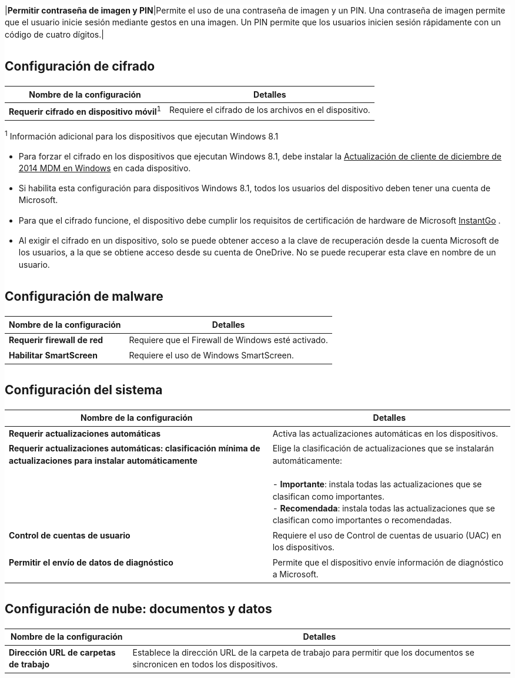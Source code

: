 |**Permitir contraseña de imagen y PIN**|Permite el uso de una contraseña de imagen y un PIN. Una contraseña de imagen permite que el usuario inicie sesión mediante gestos en una imagen. Un PIN permite que los usuarios inicien sesión rápidamente con un código de cuatro dígitos.|

## <a name="encryption-settings"></a>Configuración de cifrado

|                           Nombre de la configuración                           |                     Detalles                      |
|------------------------------------------------------------------|--------------------------------------------------|
| <strong>Requerir cifrado en dispositivo móvil</strong><sup>1</sup> | Requiere el cifrado de los archivos en el dispositivo. |

<sup>1</sup> Información adicional para los dispositivos que ejecutan Windows 8.1

-   Para forzar el cifrado en los dispositivos que ejecutan Windows 8.1, debe instalar la [Actualización de cliente de diciembre de 2014 MDM en Windows](http://support.microsoft.com/kb/3013816) en cada dispositivo.

-   Si habilita esta configuración para dispositivos Windows 8.1, todos los usuarios del dispositivo deben tener una cuenta de Microsoft.

-   Para que el cifrado funcione, el dispositivo debe cumplir los requisitos de certificación de hardware de Microsoft [InstantGo](http://blogs.windows.com/bloggingwindows/2014/06/19/instantgo-a-better-way-to-sleep/) .

-   Al exigir el cifrado en un dispositivo, solo se puede obtener acceso a la clave de recuperación desde la cuenta Microsoft de los usuarios, a la que se obtiene acceso desde su cuenta de OneDrive. No se puede recuperar esta clave en nombre de un usuario.

## <a name="malware-settings"></a>Configuración de malware

|Nombre de la configuración|Detalles|
|----------------|-----|
|**Requerir firewall de red**|Requiere que el Firewall de Windows esté activado.|
|**Habilitar SmartScreen**|Requiere el uso de Windows SmartScreen.|

## <a name="system-settings"></a>Configuración del sistema

|Nombre de la configuración|Detalles|
|----------------|-------|
|**Requerir actualizaciones automáticas**|Activa las actualizaciones automáticas en los dispositivos.|
|**Requerir actualizaciones automáticas: clasificación mínima de actualizaciones para instalar automáticamente**|Elige la clasificación de actualizaciones que se instalarán automáticamente:<br /><br />-   **Importante**: instala todas las actualizaciones que se clasifican como importantes.<br />-   **Recomendada**: instala todas las actualizaciones que se clasifican como importantes o recomendadas.|
|**Control de cuentas de usuario**|Requiere el uso de Control de cuentas de usuario (UAC) en los dispositivos.|
|**Permitir el envío de datos de diagnóstico**|Permite que el dispositivo envíe información de diagnóstico a Microsoft.|


## <a name="cloud-settings--documents-and-data"></a>Configuración de nube: documentos y datos

|Nombre de la configuración|Detalles|
|----------------|------|
|**Dirección URL de carpetas de trabajo**|Establece la dirección URL de la carpeta de trabajo para permitir que los documentos se sincronicen en todos los dispositivos.|
